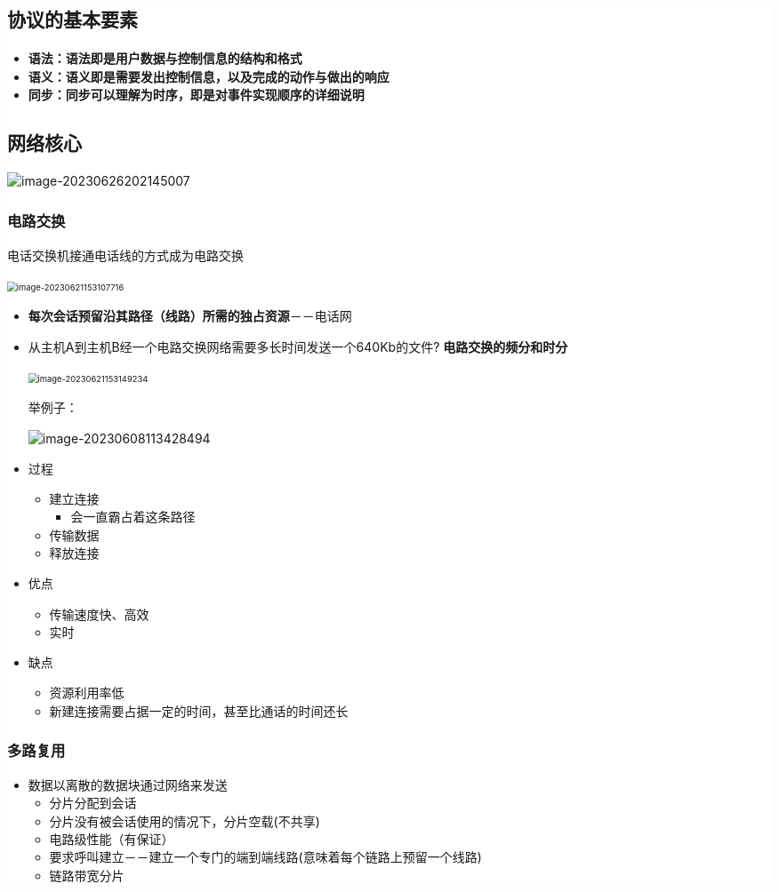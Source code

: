 ## 协议的基本要素

* **语法：语法即是用户数据与控制信息的结构和格式**
* **语义：语义即是需要发出控制信息，以及完成的动作与做出的响应**
* **同步：同步可以理解为时序，即是对事件实现顺序的详细说明**

## 网络核心

![image-20230626202145007](https://img-blog.csdnimg.cn/9eeff579290b4c9cb2f3905f713490d1.png)

### 电路交换

电话交换机接通电话线的方式成为电路交换

<img src="https://img-blog.csdnimg.cn/adde999f37f444cfba64d5dc03ba9dbc.png" alt="image-20230621153107716" style="zoom:67%;" />

* **每次会话预留沿其路径（线路）所需的独占资源**－－电话网

* 从主机A到主机B经一个电路交换网络需要多长时间发送一个640Kb的文件?
  **电路交换的频分和时分**

  <img src="https://img-blog.csdnimg.cn/1b92f917a2f143bda4774e1c1b230477.png" alt="image-20230621153149234" style="zoom:67%;" />

  举例子：

  ![image-20230608113428494](https://img-blog.csdnimg.cn/82b06b27b6a74383ac1e3b8010b2fe31.png)

* 过程

  * 建立连接
    * 会一直霸占着这条路径
  * 传输数据 
  * 释放连接   

* 优点

  * 传输速度快、高效
  * 实时

* 缺点

  * 资源利用率低
  * 新建连接需要占据一定的时间，甚至比通话的时间还长



###  多路复用

* 数据以离散的数据块通过网络来发送
  - 分片分配到会话
  - 分片没有被会话使用的情况下，分片空载(不共享)
  - 电路级性能（有保证）
  - 要求呼叫建立－－建立一个专门的端到端线路(意味着每个链路上预留一个线路)
  - 链路带宽分片
